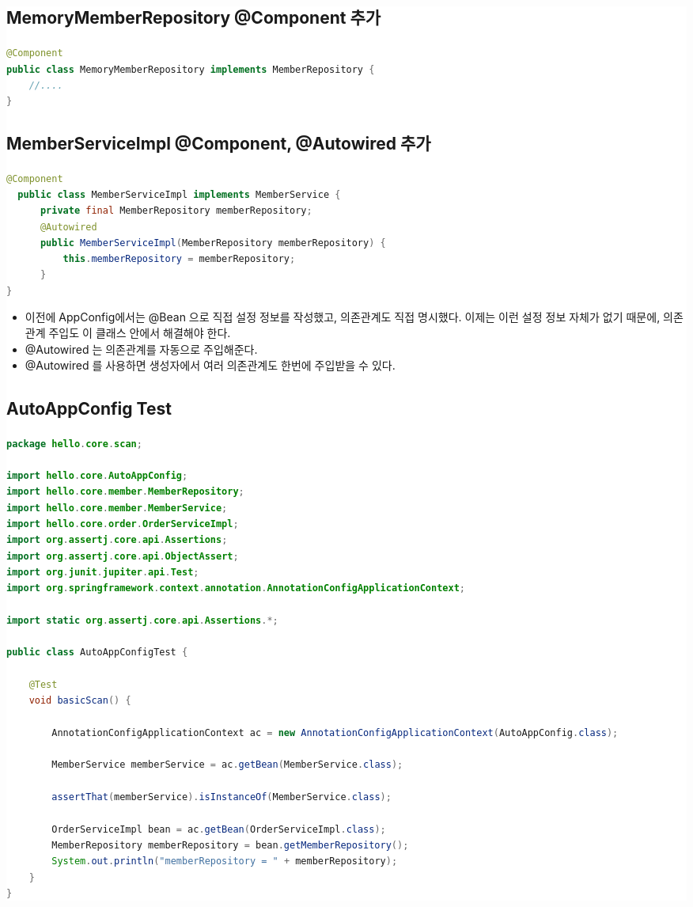 ## **MemoryMemberRepository @Component 추가**

```java
@Component
public class MemoryMemberRepository implements MemberRepository {
	//....
}
```

## **MemberServiceImpl @Component, @Autowired 추가**

```java
@Component
  public class MemberServiceImpl implements MemberService {
      private final MemberRepository memberRepository;
      @Autowired
      public MemberServiceImpl(MemberRepository memberRepository) {
          this.memberRepository = memberRepository;
      }
}
```

- 이전에 AppConfig에서는 @Bean 으로 직접 설정 정보를 작성했고, 의존관계도 직접 명시했다. 이제는
이런 설정 정보 자체가 없기 때문에, 의존관계 주입도 이 클래스 안에서 해결해야 한다.
- @Autowired 는 의존관계를 자동으로 주입해준다.
- @Autowired 를 사용하면 생성자에서 여러 의존관계도 한번에 주입받을 수 있다.

## **AutoAppConfig Test**

```java
package hello.core.scan;

import hello.core.AutoAppConfig;
import hello.core.member.MemberRepository;
import hello.core.member.MemberService;
import hello.core.order.OrderServiceImpl;
import org.assertj.core.api.Assertions;
import org.assertj.core.api.ObjectAssert;
import org.junit.jupiter.api.Test;
import org.springframework.context.annotation.AnnotationConfigApplicationContext;

import static org.assertj.core.api.Assertions.*;

public class AutoAppConfigTest {

    @Test
    void basicScan() {

        AnnotationConfigApplicationContext ac = new AnnotationConfigApplicationContext(AutoAppConfig.class);

        MemberService memberService = ac.getBean(MemberService.class);

        assertThat(memberService).isInstanceOf(MemberService.class);

        OrderServiceImpl bean = ac.getBean(OrderServiceImpl.class);
        MemberRepository memberRepository = bean.getMemberRepository();
        System.out.println("memberRepository = " + memberRepository);
    }
}
```

